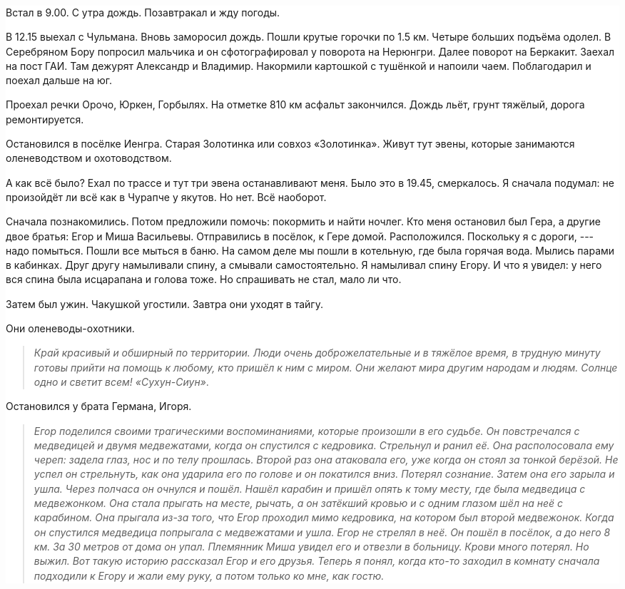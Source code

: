 Встал в 9.00. 
С утра дождь. 
Позавтракал и жду погоды. 

В 12.15 выехал с Чульмана. 
Вновь заморосил дождь. 
Пошли крутые горочки по 1.5 км. Четыре больших подъёма одолел. 
В Серебряном Бору попросил мальчика и он сфотографировал у поворота на Нерюнгри. 
Далее поворот на Беркакит. 
Заехал на пост ГАИ. Там дежурят Александр и Владимир. 
Накормили картошкой с тушёнкой и напоили чаем. 
Поблагодарил и поехал дальше на юг.

Проехал речки Орочо, Юркен, Горбылях. 
На отметке 810 км асфальт закончился. 
Дождь льёт, грунт тяжёлый, дорога ремонтируется. 

Остановился в посёлке Иенгра. 
Старая Золотинка или совхоз «Золотинка». Живут тут эвены, которые занимаются оленеводством и охотоводством.

А как всё было? Ехал по трассе и тут три эвена останавливают меня. Было это в 19.45, смеркалось. Я сначала подумал: не произойдёт ли всё как в Чурапче у якутов. Но нет. Всё наоборот.

Сначала познакомились. 
Потом предложили помочь: покормить и найти ночлег. 
Кто меня остановил был Гера, а другие двое братья: Егор и Миша Васильевы. Отправились в посёлок, к Гере домой. 
Расположился. 
Поскольку я с дороги, --- надо помыться. 
Пошли все мыться в баню. 
На самом деле мы пошли в котельную, где была горячая вода. 
Мылись парами в кабинках. Друг другу намыливали спину, а смывали самостоятельно. Я намыливал спину Егору. И что я увидел: у него вся спина была исцарапана и голова тоже. Но спрашивать не стал, мало ли что.

Затем был ужин. Чакушкой угостили. 
Завтра они уходят в тайгу.

Они оленеводы-охотники. 

> *Край красивый и обширный по территории. Люди очень доброжелательные и в тяжёлое время, в трудную минуту готовы прийти на помощь к любому, кто пришёл к ним с миром. Они желают мира другим народам и людям. Солнце одно и светит всем! «Сухун-Сиун»*.

Остановился у брата Германа, Игоря.

> *Егор поделился своими трагическими воспоминаниями, которые произошли в его судьбе. 
Он повстречался с медведицей и двумя медвежатами, когда он спустился с кедровика. 
Стрельнул и ранил её. 
Она располосовала ему череп: задела глаз, нос и по телу прошлась. 
Второй раз она атаковала его, уже когда он стоял за тонкой берёзой. Не успел он стрельнуть, как она ударила его по голове и он покатился вниз. Потерял сознание. Затем она его зарыла и ушла. 
Через полчаса он очнулся и пошёл. Нашёл карабин и пришёл опять к тому месту, где была медведица с медвежонком. 
Она стала прыгать на месте, рычать, а он затёкший кровью и с одним глазом шёл на неё с карабином. 
Она прыгала из-за того, что Егор проходил мимо кедровика, на котором был второй медвежонок. 
Когда он спустился медведица попрыгала с медвежатами и ушла. 
Егор не стрелял в неё. 
Он пошёл в посёлок, а до него 8 км. 
За 30 метров от дома он упал. 
Племянник Миша увидел его и отвезли в больницу. 
Крови много потерял. Но выжил. 
Вот такую историю рассказал Егор и его друзья. 
Теперь я понял, когда кто-то заходил в комнату сначала подходили к Егору и жали ему руку, а потом только ко мне, как гостю.* 
